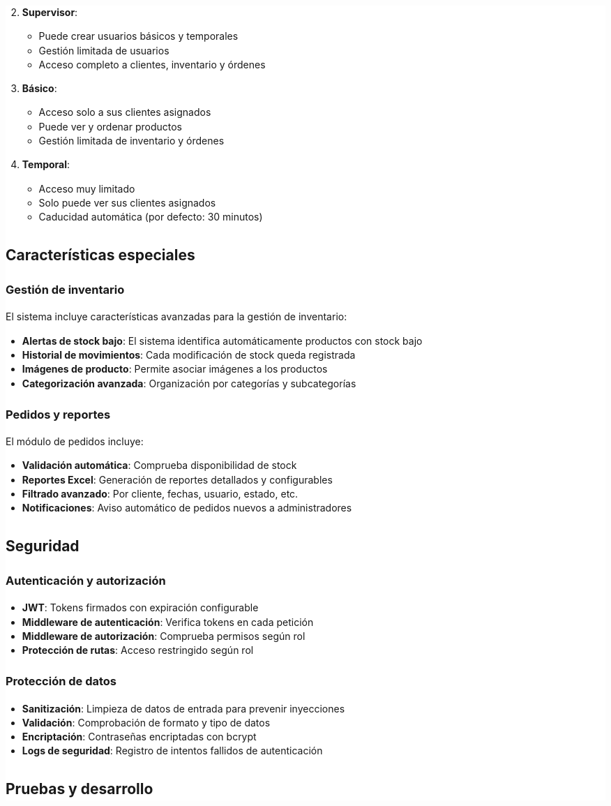 2. **Supervisor**:
   - Puede crear usuarios básicos y temporales
   - Gestión limitada de usuarios
   - Acceso completo a clientes, inventario y órdenes

3. **Básico**:
   - Acceso solo a sus clientes asignados
   - Puede ver y ordenar productos
   - Gestión limitada de inventario y órdenes

4. **Temporal**:
   - Acceso muy limitado
   - Solo puede ver sus clientes asignados
   - Caducidad automática (por defecto: 30 minutos)

## Características especiales

### Gestión de inventario

El sistema incluye características avanzadas para la gestión de inventario:

- **Alertas de stock bajo**: El sistema identifica automáticamente productos con stock bajo
- **Historial de movimientos**: Cada modificación de stock queda registrada
- **Imágenes de producto**: Permite asociar imágenes a los productos
- **Categorización avanzada**: Organización por categorías y subcategorías

### Pedidos y reportes

El módulo de pedidos incluye:

- **Validación automática**: Comprueba disponibilidad de stock
- **Reportes Excel**: Generación de reportes detallados y configurables
- **Filtrado avanzado**: Por cliente, fechas, usuario, estado, etc.
- **Notificaciones**: Aviso automático de pedidos nuevos a administradores

## Seguridad

### Autenticación y autorización

- **JWT**: Tokens firmados con expiración configurable
- **Middleware de autenticación**: Verifica tokens en cada petición
- **Middleware de autorización**: Comprueba permisos según rol
- **Protección de rutas**: Acceso restringido según rol

### Protección de datos

- **Sanitización**: Limpieza de datos de entrada para prevenir inyecciones
- **Validación**: Comprobación de formato y tipo de datos
- **Encriptación**: Contraseñas encriptadas con bcrypt
- **Logs de seguridad**: Registro de intentos fallidos de autenticación

## Pruebas y desarrollo
